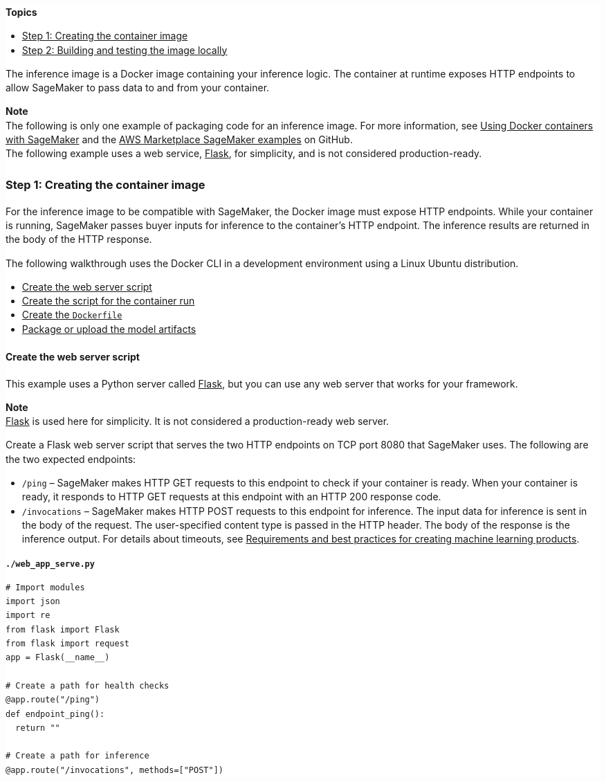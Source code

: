 **Topics**
+ [Step 1: Creating the container image](#ml-step-1-creating-the-container-image)
+ [Step 2: Building and testing the image locally](#ml-step-2-building-and-testing-the-image-locally)

 The inference image is a Docker image containing your inference logic\. The container at runtime exposes HTTP endpoints to allow SageMaker to pass data to and from your container\. 

**Note**  
 The following is only one example of packaging code for an inference image\. For more information, see [Using Docker containers with SageMaker](https://docs.aws.amazon.com/sagemaker/latest/dg/your-algorithms.html) and the [AWS Marketplace SageMaker examples](https://github.com/aws/amazon-sagemaker-examples/tree/master/aws_marketplace) on GitHub\.  
The following example uses a web service, [Flask](https://pypi.org/project/Flask/), for simplicity, and is not considered production\-ready\.

### Step 1: Creating the container image<a name="ml-step-1-creating-the-container-image"></a>

 For the inference image to be compatible with SageMaker, the Docker image must expose HTTP endpoints\. While your container is running, SageMaker passes buyer inputs for inference to the container’s HTTP endpoint\. The inference results are returned in the body of the HTTP response\. 

 The following walkthrough uses the Docker CLI in a development environment using a Linux Ubuntu distribution\. 
+ [Create the web server script](#ml-create-the-web-server-script)
+ [ Create the script for the container run](#ml-create-the-script-for-the-container-run)
+ [Create the `Dockerfile`](#ml-create-the-dockerfile)
+ [ Package or upload the model artifacts](#ml-package-or-upload-the-model-artifacts)

#### Create the web server script<a name="ml-create-the-web-server-script"></a>

 This example uses a Python server called [Flask](https://pypi.org/project/Flask/), but you can use any web server that works for your framework\. 

**Note**  
[Flask](https://pypi.org/project/Flask/) is used here for simplicity\. It is not considered a production\-ready web server\.

 Create a Flask web server script that serves the two HTTP endpoints on TCP port 8080 that SageMaker uses\. The following are the two expected endpoints: 
+  `/ping` – SageMaker makes HTTP GET requests to this endpoint to check if your container is ready\. When your container is ready, it responds to HTTP GET requests at this endpoint with an HTTP 200 response code\. 
+  `/invocations` – SageMaker makes HTTP POST requests to this endpoint for inference\. The input data for inference is sent in the body of the request\. The user\-specified content type is passed in the HTTP header\. The body of the response is the inference output\. For details about timeouts, see [Requirements and best practices for creating machine learning products](ml-listing-requirements-and-best-practices.md)\. 

 **`./web_app_serve.py`** 

```
# Import modules
import json
import re
from flask import Flask
from flask import request
app = Flask(__name__)

# Create a path for health checks
@app.route("/ping")
def endpoint_ping():
  return ""
 
# Create a path for inference
@app.route("/invocations", methods=["POST"])
```